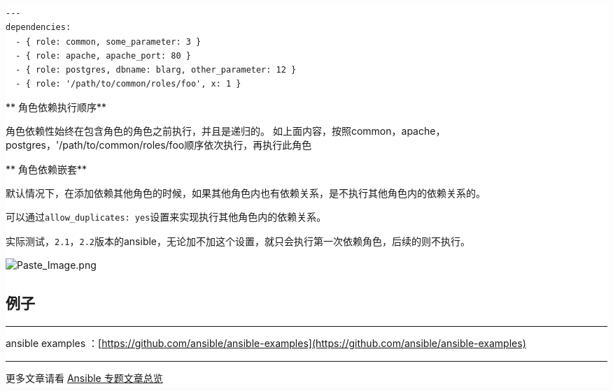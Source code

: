 ```
---
dependencies:
  - { role: common, some_parameter: 3 }
  - { role: apache, apache_port: 80 }
  - { role: postgres, dbname: blarg, other_parameter: 12 }
  - { role: '/path/to/common/roles/foo', x: 1 }
```

** 角色依赖执行顺序**

角色依赖性始终在包含角色的角色之前执行，并且是递归的。
如上面内容，按照common，apache，postgres，'/path/to/common/roles/foo顺序依次执行，再执行此角色


** 角色依赖嵌套**

默认情况下，在添加依赖其他角色的时候，如果其他角色内也有依赖关系，是不执行其他角色内的依赖关系的。

可以通过`allow_duplicates: yes`设置来实现执行其他角色内的依赖关系。

实际测试，`2.1`，`2.2`版本的ansible，无论加不加这个设置，就只会执行第一次依赖角色，后续的则不执行。

![Paste_Image.png](http://upload-images.jianshu.io/upload_images/3629406-bd5b4079152d1077.png?imageMogr2/auto-orient/strip%7CimageView2/2/w/1240)

## 例子
---

ansible examples ：[https://github.com/ansible/ansible-examples](https://github.com/ansible/ansible-examples)


---
更多文章请看 [Ansible 专题文章总览](http://www.jianshu.com/p/c56a88b103f8)
